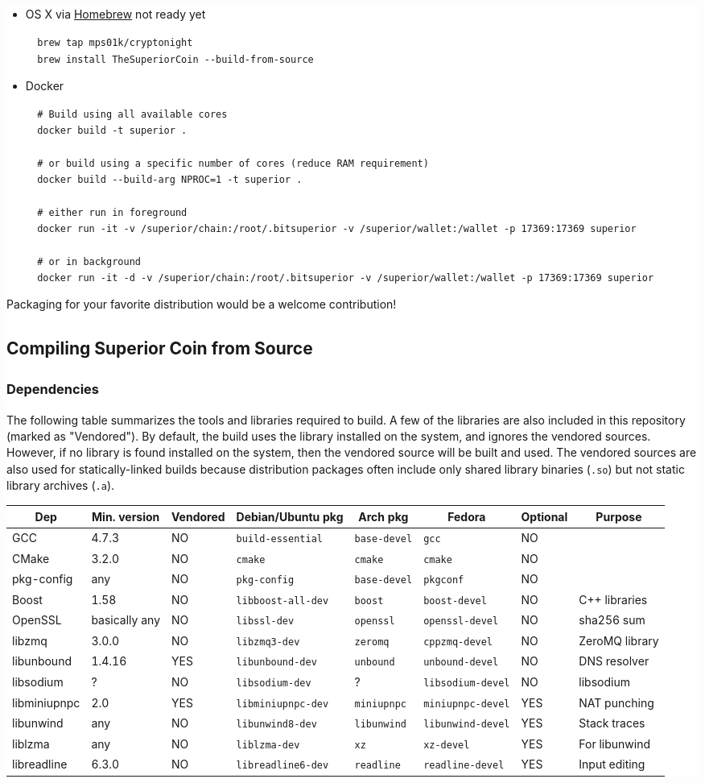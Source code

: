 * OS X via [Homebrew](http://brew.sh) not ready yet

        brew tap mps01k/cryptonight
        brew install TheSuperiorCoin --build-from-source

* Docker

        # Build using all available cores
        docker build -t superior .

        # or build using a specific number of cores (reduce RAM requirement)
        docker build --build-arg NPROC=1 -t superior .
     
        # either run in foreground
        docker run -it -v /superior/chain:/root/.bitsuperior -v /superior/wallet:/wallet -p 17369:17369 superior

        # or in background
        docker run -it -d -v /superior/chain:/root/.bitsuperior -v /superior/wallet:/wallet -p 17369:17369 superior

Packaging for your favorite distribution would be a welcome contribution!

## Compiling Superior Coin from Source

### Dependencies

The following table summarizes the tools and libraries required to build. A
few of the libraries are also included in this repository (marked as
"Vendored"). By default, the build uses the library installed on the system,
and ignores the vendored sources. However, if no library is found installed on
the system, then the vendored source will be built and used. The vendored
sources are also used for statically-linked builds because distribution
packages often include only shared library binaries (`.so`) but not static
library archives (`.a`).

| Dep          | Min. version  | Vendored | Debian/Ubuntu pkg  | Arch pkg     | Fedora            | Optional | Purpose        |
| ------------ | ------------- | -------- | ------------------ | ------------ | ----------------- | -------- | -------------- |
| GCC          | 4.7.3         | NO       | `build-essential`  | `base-devel` | `gcc`             | NO       |                |
| CMake        | 3.2.0         | NO       | `cmake`            | `cmake`      | `cmake`           | NO       |                |
| pkg-config   | any           | NO       | `pkg-config`       | `base-devel` | `pkgconf`         | NO       |                |
| Boost        | 1.58          | NO       | `libboost-all-dev` | `boost`      | `boost-devel`     | NO       | C++ libraries  |
| OpenSSL      | basically any | NO       | `libssl-dev`       | `openssl`    | `openssl-devel`   | NO       | sha256 sum     |
| libzmq       | 3.0.0         | NO       | `libzmq3-dev`      | `zeromq`     | `cppzmq-devel`    | NO       | ZeroMQ library |
| libunbound   | 1.4.16        | YES      | `libunbound-dev`   | `unbound`    | `unbound-devel`   | NO       | DNS resolver   |
| libsodium    | ?             | NO       | `libsodium-dev`    | ?            | `libsodium-devel` | NO       | libsodium      |
| libminiupnpc | 2.0           | YES      | `libminiupnpc-dev` | `miniupnpc`  | `miniupnpc-devel` | YES      | NAT punching   |
| libunwind    | any           | NO       | `libunwind8-dev`   | `libunwind`  | `libunwind-devel` | YES      | Stack traces   |
| liblzma      | any           | NO       | `liblzma-dev`      | `xz`         | `xz-devel`        | YES      | For libunwind  |
| libreadline  | 6.3.0         | NO       | `libreadline6-dev` | `readline`   | `readline-devel`  | YES      | Input editing  |
